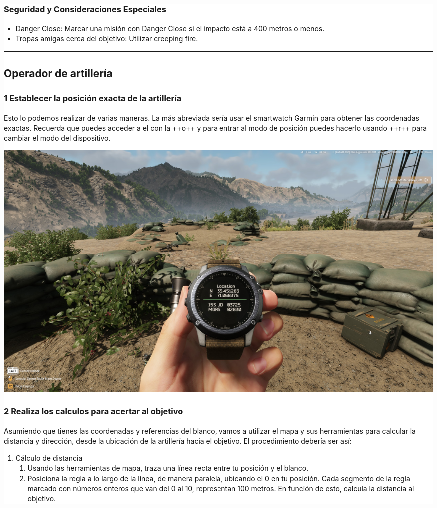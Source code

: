 
### Seguridad y Consideraciones Especiales

* Danger Close: Marcar una misión con Danger Close si el impacto está a 400 metros o menos.
* Tropas amigas cerca del objetivo: Utilizar creeping fire.

---

## Operador de artillería

### 1 Establecer la posición exacta de la artillería
Esto lo podemos realizar de varias maneras. La más abreviada sería usar el smartwatch Garmin para obtener las coordenadas exactas. Recuerda que puedes acceder a el con la ++o++ y para entrar al modo de posición puedes hacerlo usando ++r++ para cambiar el modo del dispositivo.

![Uso de Garmin](../assets/images/fi/fi1.jpg)

### 2 Realiza los calculos para acertar al objetivo
Asumiendo que tienes las coordenadas y referencias del blanco, vamos a utilizar el mapa y sus herramientas para calcular la distancia y dirección, desde la ubicación de la artillería hacia el objetivo. El procedimiento debería ser así:

1. Cálculo de distancia
    1. Usando las herramientas de mapa, traza una línea recta entre tu posición y el blanco.
    2. Posiciona la regla a lo largo de la línea, de manera paralela, ubicando el 0 en tu posición. Cada segmento de la regla marcado con números enteros que van del 0 al 10, representan 100 metros. En función de esto, calcula la distancia al objetivo.